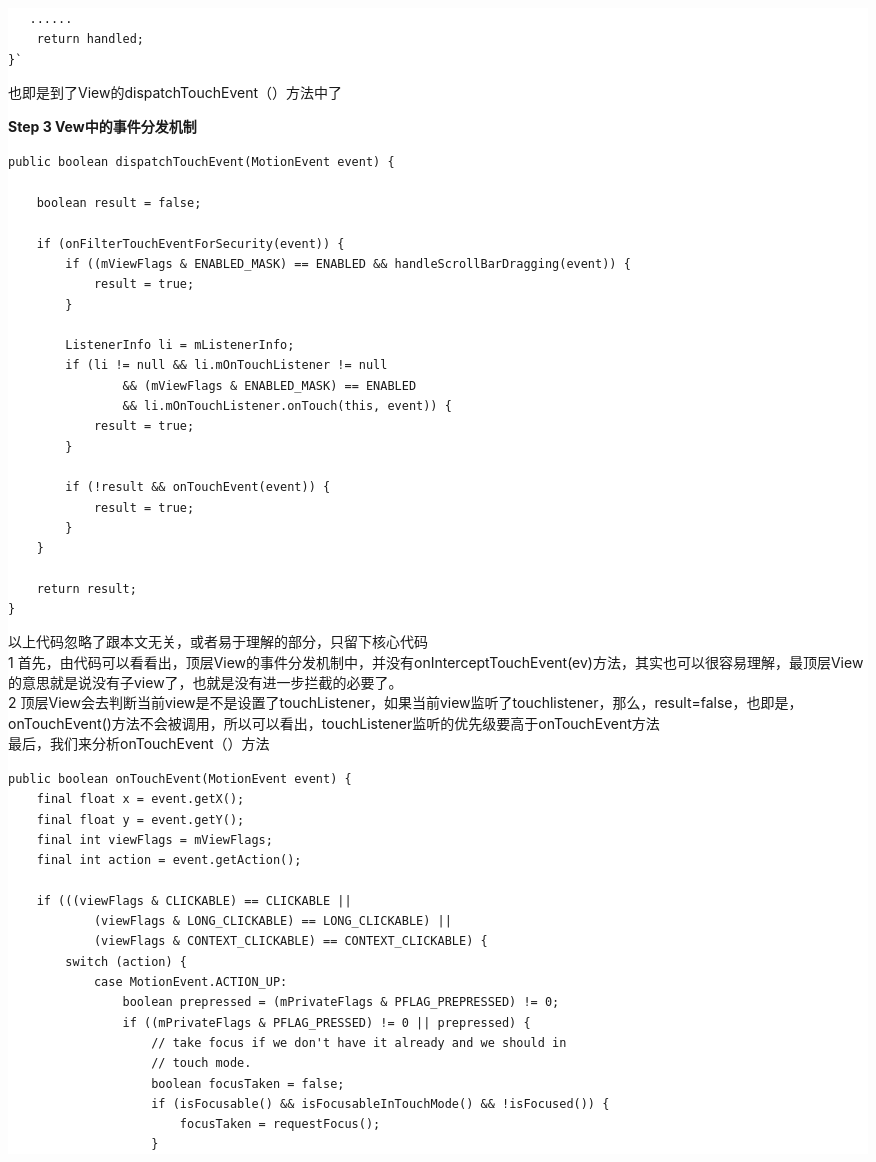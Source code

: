        ......
        return handled;
    }`

也即是到了View的dispatchTouchEvent（）方法中了  

**Step 3 Vew中的事件分发机制**  

    public boolean dispatchTouchEvent(MotionEvent event) {
        
        boolean result = false;

        if (onFilterTouchEventForSecurity(event)) {
            if ((mViewFlags & ENABLED_MASK) == ENABLED && handleScrollBarDragging(event)) {
                result = true;
            }
           
            ListenerInfo li = mListenerInfo;
            if (li != null && li.mOnTouchListener != null
                    && (mViewFlags & ENABLED_MASK) == ENABLED
                    && li.mOnTouchListener.onTouch(this, event)) {
                result = true;
            }

            if (!result && onTouchEvent(event)) {
                result = true;
            }
        }

        return result;
    }  
以上代码忽略了跟本文无关，或者易于理解的部分，只留下核心代码  
1 首先，由代码可以看看出，顶层View的事件分发机制中，并没有onInterceptTouchEvent(ev)方法，其实也可以很容易理解，最顶层View的意思就是说没有子view了，也就是没有进一步拦截的必要了。  
2 顶层View会去判断当前view是不是设置了touchListener，如果当前view监听了touchlistener，那么，result=false，也即是，onTouchEvent()方法不会被调用，所以可以看出，touchListener监听的优先级要高于onTouchEvent方法  
最后，我们来分析onTouchEvent（）方法  

    public boolean onTouchEvent(MotionEvent event) {
        final float x = event.getX();
        final float y = event.getY();
        final int viewFlags = mViewFlags;
        final int action = event.getAction();
      
        if (((viewFlags & CLICKABLE) == CLICKABLE ||
                (viewFlags & LONG_CLICKABLE) == LONG_CLICKABLE) ||
                (viewFlags & CONTEXT_CLICKABLE) == CONTEXT_CLICKABLE) {
            switch (action) {
                case MotionEvent.ACTION_UP:
                    boolean prepressed = (mPrivateFlags & PFLAG_PREPRESSED) != 0;
                    if ((mPrivateFlags & PFLAG_PRESSED) != 0 || prepressed) {
                        // take focus if we don't have it already and we should in
                        // touch mode.
                        boolean focusTaken = false;
                        if (isFocusable() && isFocusableInTouchMode() && !isFocused()) {
                            focusTaken = requestFocus();
                        }
